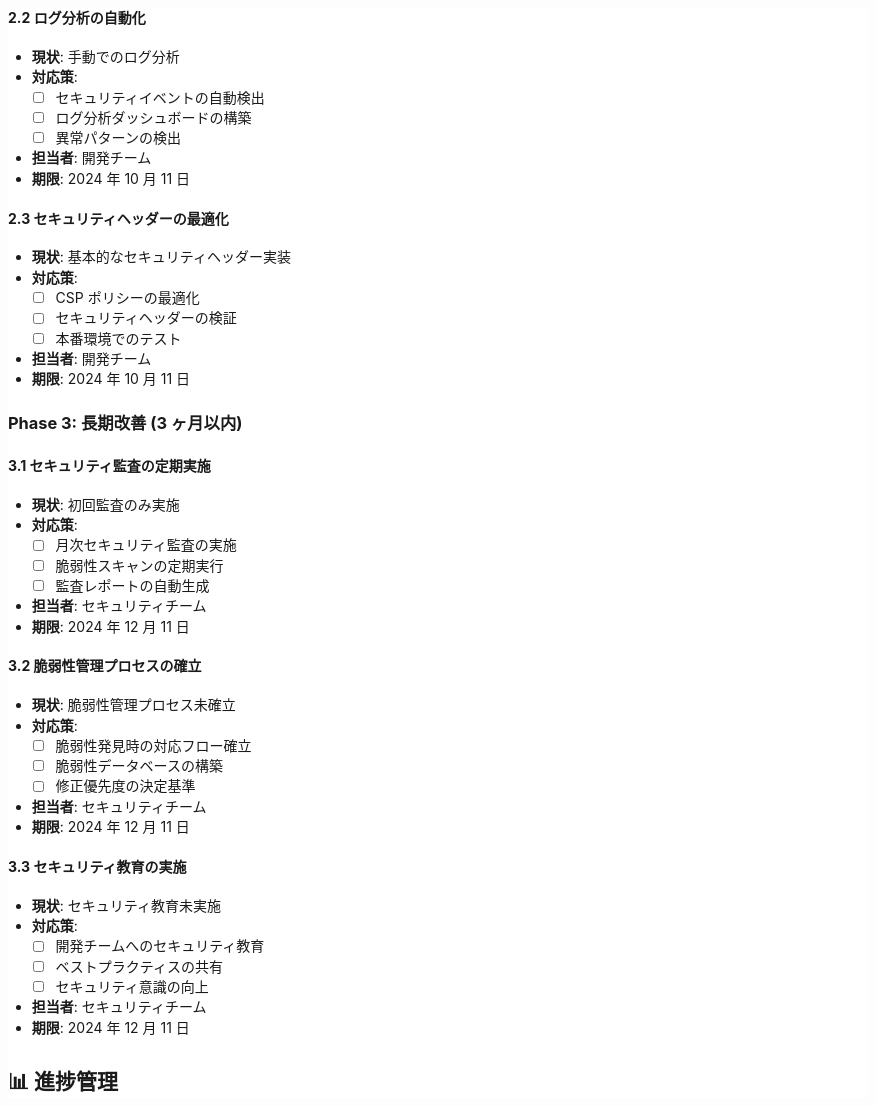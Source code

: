 #### 2.2 ログ分析の自動化

- **現状**: 手動でのログ分析
- **対応策**:
  - [ ] セキュリティイベントの自動検出
  - [ ] ログ分析ダッシュボードの構築
  - [ ] 異常パターンの検出
- **担当者**: 開発チーム
- **期限**: 2024 年 10 月 11 日

#### 2.3 セキュリティヘッダーの最適化

- **現状**: 基本的なセキュリティヘッダー実装
- **対応策**:
  - [ ] CSP ポリシーの最適化
  - [ ] セキュリティヘッダーの検証
  - [ ] 本番環境でのテスト
- **担当者**: 開発チーム
- **期限**: 2024 年 10 月 11 日

### Phase 3: 長期改善 (3 ヶ月以内)

#### 3.1 セキュリティ監査の定期実施

- **現状**: 初回監査のみ実施
- **対応策**:
  - [ ] 月次セキュリティ監査の実施
  - [ ] 脆弱性スキャンの定期実行
  - [ ] 監査レポートの自動生成
- **担当者**: セキュリティチーム
- **期限**: 2024 年 12 月 11 日

#### 3.2 脆弱性管理プロセスの確立

- **現状**: 脆弱性管理プロセス未確立
- **対応策**:
  - [ ] 脆弱性発見時の対応フロー確立
  - [ ] 脆弱性データベースの構築
  - [ ] 修正優先度の決定基準
- **担当者**: セキュリティチーム
- **期限**: 2024 年 12 月 11 日

#### 3.3 セキュリティ教育の実施

- **現状**: セキュリティ教育未実施
- **対応策**:
  - [ ] 開発チームへのセキュリティ教育
  - [ ] ベストプラクティスの共有
  - [ ] セキュリティ意識の向上
- **担当者**: セキュリティチーム
- **期限**: 2024 年 12 月 11 日

## 📊 進捗管理
